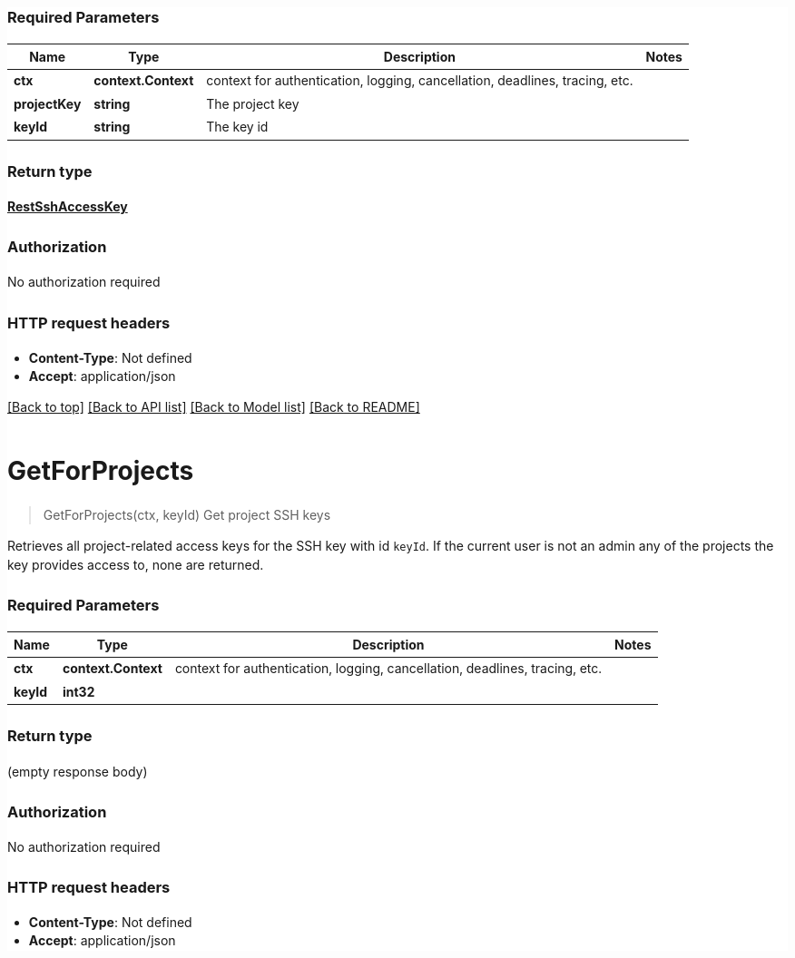 ### Required Parameters

Name | Type | Description  | Notes
------------- | ------------- | ------------- | -------------
 **ctx** | **context.Context** | context for authentication, logging, cancellation, deadlines, tracing, etc.
  **projectKey** | **string**| The project key | 
  **keyId** | **string**| The key id | 

### Return type

[**RestSshAccessKey**](RestSshAccessKey.md)

### Authorization

No authorization required

### HTTP request headers

 - **Content-Type**: Not defined
 - **Accept**: application/json

[[Back to top]](#) [[Back to API list]](../README.md#documentation-for-api-endpoints) [[Back to Model list]](../README.md#documentation-for-models) [[Back to README]](../README.md)

# **GetForProjects**
> GetForProjects(ctx, keyId)
Get project SSH keys

Retrieves all project-related access keys for the SSH key with id <code>keyId</code>. If the current user is not an admin any of the projects the key provides access to, none are returned.

### Required Parameters

Name | Type | Description  | Notes
------------- | ------------- | ------------- | -------------
 **ctx** | **context.Context** | context for authentication, logging, cancellation, deadlines, tracing, etc.
  **keyId** | **int32**|  | 

### Return type

 (empty response body)

### Authorization

No authorization required

### HTTP request headers

 - **Content-Type**: Not defined
 - **Accept**: application/json
